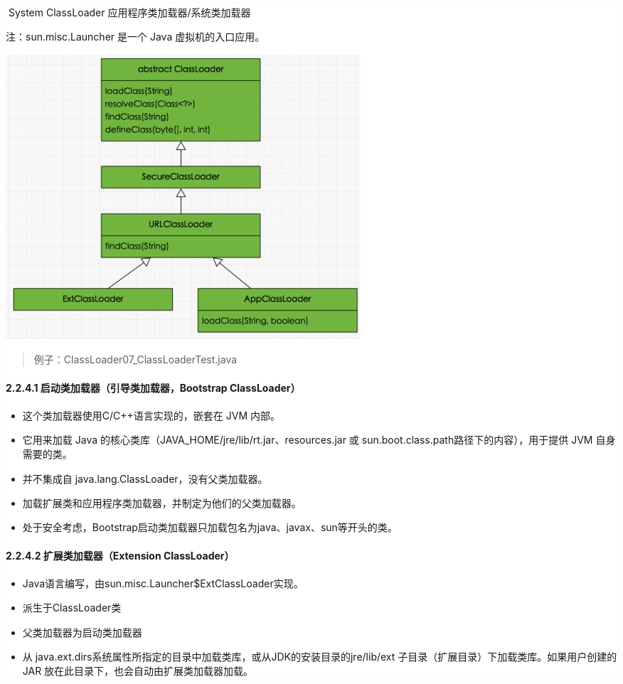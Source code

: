 ​	System ClassLoader		应用程序类加载器/系统类加载器



注：sun.misc.Launcher 是一个 Java 虚拟机的入口应用。

![2-5关于ClassLoader.png](.\assets\2-5关于ClassLoader.png)



> 例子：ClassLoader07_ClassLoaderTest.java



#### 2.2.4.1  启动类加载器（引导类加载器，Bootstrap ClassLoader）

- 这个类加载器使用C/C++语言实现的，嵌套在 JVM 内部。

- 它用来加载 Java 的核心类库（JAVA_HOME/jre/lib/rt.jar、resources.jar 或 sun.boot.class.path路径下的内容），用于提供 JVM 自身需要的类。

- 并不集成自 java.lang.ClassLoader，没有父类加载器。

- 加载扩展类和应用程序类加载器，并制定为他们的父类加载器。

- 处于安全考虑，Bootstrap启动类加载器只加载包名为java、javax、sun等开头的类。



#### 2.2.4.2  扩展类加载器（Extension ClassLoader）

- Java语言编写，由sun.misc.Launcher$ExtClassLoader实现。

- 派生于ClassLoader类

- 父类加载器为启动类加载器

- 从 java.ext.dirs系统属性所指定的目录中加载类库，或从JDK的安装目录的jre/lib/ext 子目录（扩展目录）下加载类库。如果用户创建的 JAR 放在此目录下，也会自动由扩展类加载器加载。
